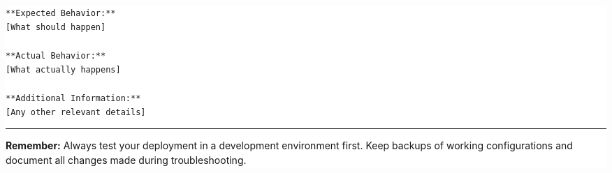```
**Expected Behavior:**
[What should happen]

**Actual Behavior:**
[What actually happens]

**Additional Information:**
[Any other relevant details]
```

---

**Remember:** Always test your deployment in a development environment first. Keep backups of working configurations and document all changes made during troubleshooting.
